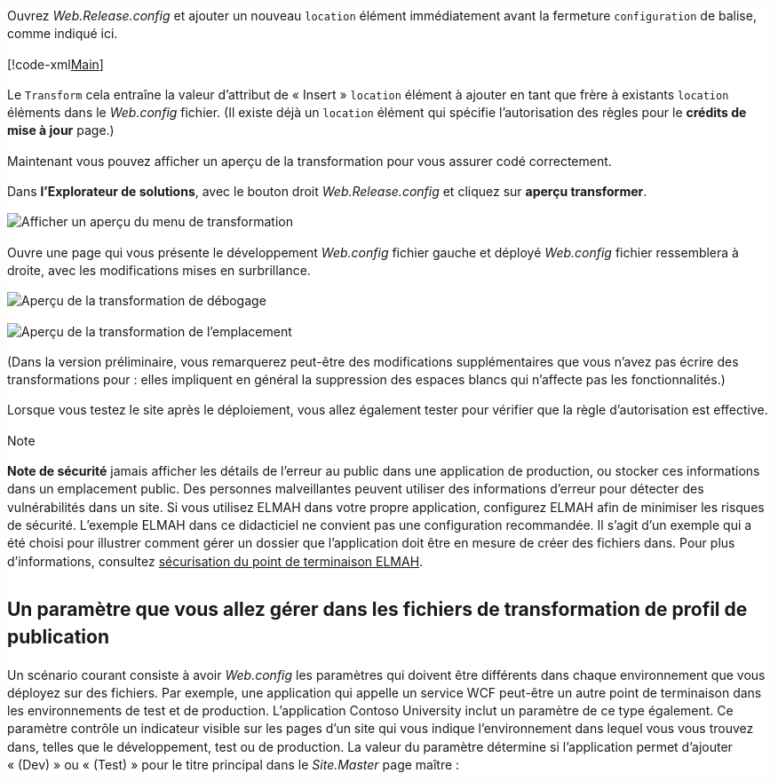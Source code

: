 Ouvrez *Web.Release.config* et ajouter un nouveau `location` élément immédiatement avant la fermeture `configuration` de balise, comme indiqué ici.

[!code-xml[Main](web-config-transformations/samples/sample3.xml?highlight=27-34)]

Le `Transform` cela entraîne la valeur d’attribut de « Insert » `location` élément à ajouter en tant que frère à existants `location` éléments dans le *Web.config* fichier. (Il existe déjà un `location` élément qui spécifie l’autorisation des règles pour le **crédits de mise à jour** page.)

Maintenant vous pouvez afficher un aperçu de la transformation pour vous assurer codé correctement.

Dans **l’Explorateur de solutions**, avec le bouton droit *Web.Release.config* et cliquez sur **aperçu transformer**.

![Afficher un aperçu du menu de transformation](web-config-transformations/_static/image4.png)

Ouvre une page qui vous présente le développement *Web.config* fichier gauche et déployé *Web.config* fichier ressemblera à droite, avec les modifications mises en surbrillance.

![Aperçu de la transformation de débogage](web-config-transformations/_static/image5.png)

![Aperçu de la transformation de l’emplacement](web-config-transformations/_static/image6.png)

(Dans la version préliminaire, vous remarquerez peut-être des modifications supplémentaires que vous n’avez pas écrire des transformations pour : elles impliquent en général la suppression des espaces blancs qui n’affecte pas les fonctionnalités.)

Lorsque vous testez le site après le déploiement, vous allez également tester pour vérifier que la règle d’autorisation est effective.

> [!NOTE] 
> 
> **Note de sécurité** jamais afficher les détails de l’erreur au public dans une application de production, ou stocker ces informations dans un emplacement public. Des personnes malveillantes peuvent utiliser des informations d’erreur pour détecter des vulnérabilités dans un site. Si vous utilisez ELMAH dans votre propre application, configurez ELMAH afin de minimiser les risques de sécurité. L’exemple ELMAH dans ce didacticiel ne convient pas une configuration recommandée. Il s’agit d’un exemple qui a été choisi pour illustrer comment gérer un dossier que l’application doit être en mesure de créer des fichiers dans. Pour plus d’informations, consultez [sécurisation du point de terminaison ELMAH](https://code.google.com/p/elmah/wiki/SecuringErrorLogPages).


## <a name="a-setting-that-youll-handle-in-publish-profile-transformation-files"></a>Un paramètre que vous allez gérer dans les fichiers de transformation de profil de publication

Un scénario courant consiste à avoir *Web.config* les paramètres qui doivent être différents dans chaque environnement que vous déployez sur des fichiers. Par exemple, une application qui appelle un service WCF peut-être un autre point de terminaison dans les environnements de test et de production. L’application Contoso University inclut un paramètre de ce type également. Ce paramètre contrôle un indicateur visible sur les pages d’un site qui vous indique l’environnement dans lequel vous vous trouvez dans, telles que le développement, test ou de production. La valeur du paramètre détermine si l’application permet d’ajouter « (Dev) » ou « (Test) » pour le titre principal dans le *Site.Master* page maître :
